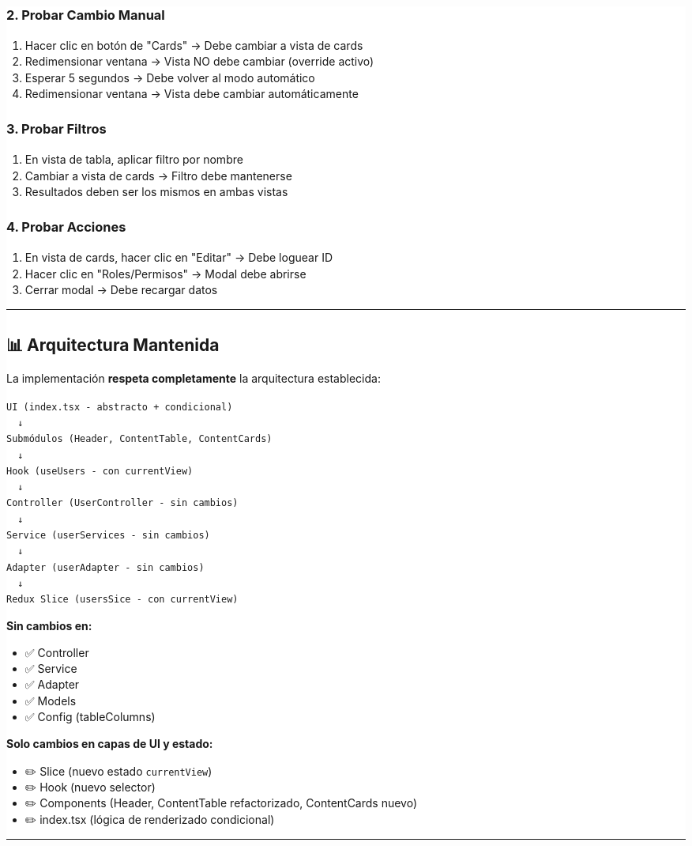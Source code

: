 ### 2. **Probar Cambio Manual**
1. Hacer clic en botón de "Cards" → Debe cambiar a vista de cards
2. Redimensionar ventana → Vista NO debe cambiar (override activo)
3. Esperar 5 segundos → Debe volver al modo automático
4. Redimensionar ventana → Vista debe cambiar automáticamente

### 3. **Probar Filtros**
1. En vista de tabla, aplicar filtro por nombre
2. Cambiar a vista de cards → Filtro debe mantenerse
3. Resultados deben ser los mismos en ambas vistas

### 4. **Probar Acciones**
1. En vista de cards, hacer clic en "Editar" → Debe loguear ID
2. Hacer clic en "Roles/Permisos" → Modal debe abrirse
3. Cerrar modal → Debe recargar datos

---

## 📊 Arquitectura Mantenida

La implementación **respeta completamente** la arquitectura establecida:

```
UI (index.tsx - abstracto + condicional)
  ↓
Submódulos (Header, ContentTable, ContentCards)
  ↓
Hook (useUsers - con currentView)
  ↓
Controller (UserController - sin cambios)
  ↓
Service (userServices - sin cambios)
  ↓
Adapter (userAdapter - sin cambios)
  ↓
Redux Slice (usersSice - con currentView)
```

**Sin cambios en:**
- ✅ Controller
- ✅ Service
- ✅ Adapter
- ✅ Models
- ✅ Config (tableColumns)

**Solo cambios en capas de UI y estado:**
- ✏️ Slice (nuevo estado `currentView`)
- ✏️ Hook (nuevo selector)
- ✏️ Components (Header, ContentTable refactorizado, ContentCards nuevo)
- ✏️ index.tsx (lógica de renderizado condicional)

---
